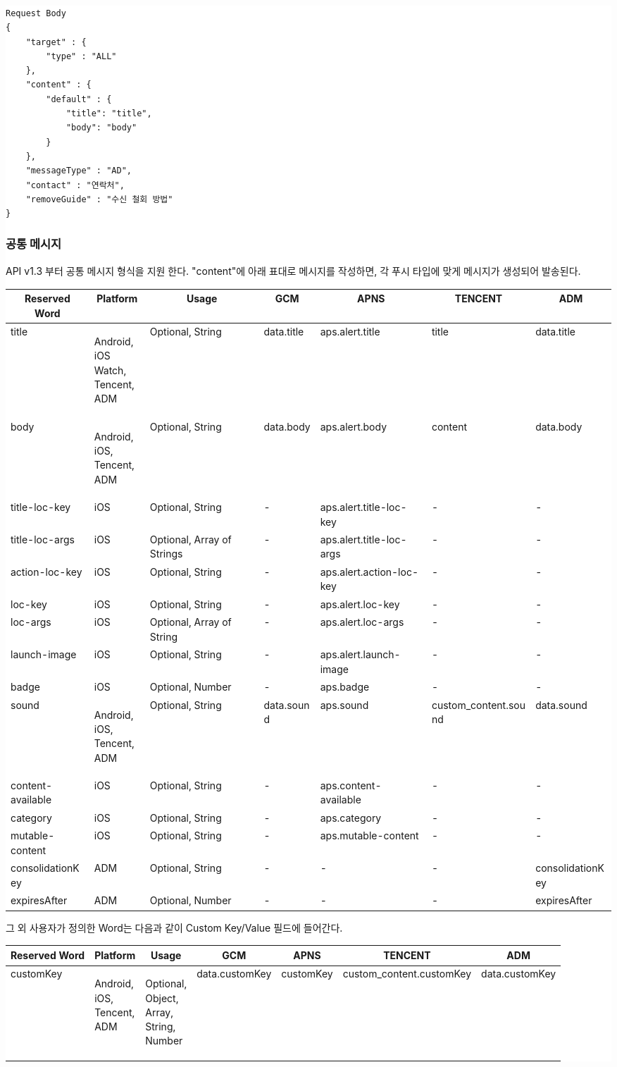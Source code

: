 ```
Request Body
{
	"target" : {
		"type" : "ALL"
	},
	"content" : {
		"default" : {
			"title": "title",
			"body": "body"
        }
	},
	"messageType" : "AD",
	"contact" : "연락처",
	"removeGuide" : "수신 철회 방법"
}
```

### 공통 메시지

API v1.3 부터 공통 메시지 형식을 지원 한다. "content"에 아래 표대로 메시지를 작성하면, 각 푸시 타입에 맞게 메시지가 생성되어 발송된다.

| Reserved Word     | Platform                                         | Usage                      | GCM        | APNS                     | TENCENT               | ADM              |
| ----------------- | ------------------------------------------------ | -------------------------- | ---------- | ------------------------ | --------------------- | ---------------- |
| title             | <p>Android,<br>iOS Watch,<br>Tencent,<br>ADM</p> | Optional, String           | data.title | aps.alert.title          | title                 | data.title       |
| body              | <p>Android,<br>iOS,<br>Tencent,<br>ADM</p>       | Optional, String           | data.body  | aps.alert.body           | content               | data.body        |
| title-loc-key     | iOS                                              | Optional, String           | -          | aps.alert.title-loc-key  | -                     | -                |
| title-loc-args    | iOS                                              | Optional, Array of Strings | -          | aps.alert.title-loc-args | -                     | -                |
| action-loc-key    | iOS                                              | Optional, String           | -          | aps.alert.action-loc-key | -                     | -                |
| loc-key           | iOS                                              | Optional, String           | -          | aps.alert.loc-key        | -                     | -                |
| loc-args          | iOS                                              | Optional, Array of String  | -          | aps.alert.loc-args       | -                     | -                |
| launch-image      | iOS                                              | Optional, String           | -          | aps.alert.launch-image   | -                     | -                |
| badge             | iOS                                              | Optional, Number           | -          | aps.badge                | -                     | -                |
| sound             | <p>Android,<br>iOS,<br>Tencent,<br>ADM</p>       | Optional, String           | data.sound | aps.sound                | custom\_content.sound | data.sound       |
| content-available | iOS                                              | Optional, String           | -          | aps.content-available    | -                     | -                |
| category          | iOS                                              | Optional, String           | -          | aps.category             | -                     | -                |
| mutable-content   | iOS                                              | Optional, String           | -          | aps.mutable-content      | -                     | -                |
| consolidationKey  | ADM                                              | Optional, String           | -          | -                        | -                     | consolidationKey |
| expiresAfter      | ADM                                              | Optional, Number           | -          | -                        | -                     | expiresAfter     |

그 외 사용자가 정의한 Word는 다음과 같이 Custom Key/Value 필드에 들어간다.

| Reserved Word | Platform                                   | Usage                                                      | GCM            | APNS      | TENCENT                   | ADM            |
| ------------- | ------------------------------------------ | ---------------------------------------------------------- | -------------- | --------- | ------------------------- | -------------- |
| customKey     | <p>Android,<br>iOS,<br>Tencent,<br>ADM</p> | <p>Optional,<br>Object,<br>Array,<br>String,<br>Number</p> | data.customKey | customKey | custom\_content.customKey | data.customKey |
